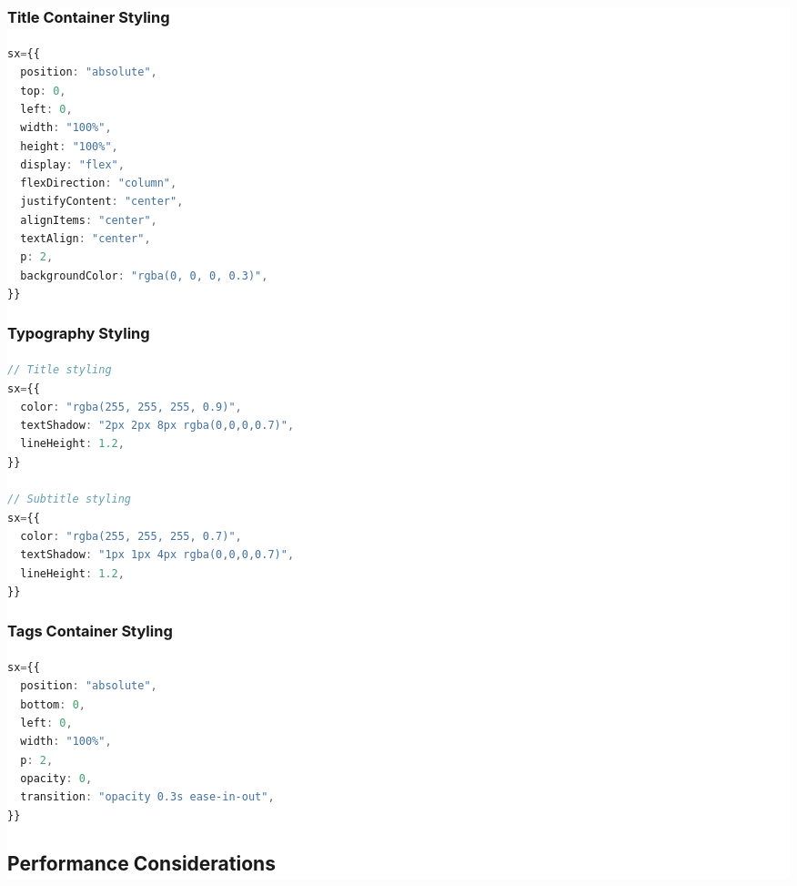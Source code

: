 ### Title Container Styling

```typescript
sx={{
  position: "absolute",
  top: 0,
  left: 0,
  width: "100%",
  height: "100%",
  display: "flex",
  flexDirection: "column",
  justifyContent: "center",
  alignItems: "center",
  textAlign: "center",
  p: 2,
  backgroundColor: "rgba(0, 0, 0, 0.3)",
}}
```

### Typography Styling

```typescript
// Title styling
sx={{
  color: "rgba(255, 255, 255, 0.9)",
  textShadow: "2px 2px 8px rgba(0,0,0,0.7)",
  lineHeight: 1.2,
}}

// Subtitle styling
sx={{
  color: "rgba(255, 255, 255, 0.7)",
  textShadow: "1px 1px 4px rgba(0,0,0,0.7)",
  lineHeight: 1.2,
}}
```

### Tags Container Styling

```typescript
sx={{
  position: "absolute",
  bottom: 0,
  left: 0,
  width: "100%",
  p: 2,
  opacity: 0,
  transition: "opacity 0.3s ease-in-out",
}}
```

## Performance Considerations
